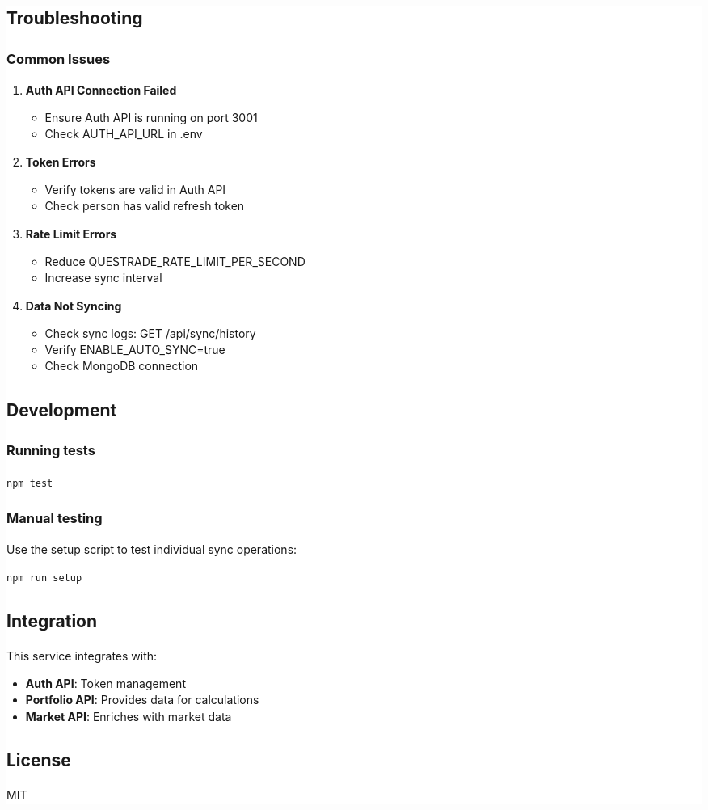 ## Troubleshooting

### Common Issues

1. **Auth API Connection Failed**
   - Ensure Auth API is running on port 3001
   - Check AUTH_API_URL in .env

2. **Token Errors**
   - Verify tokens are valid in Auth API
   - Check person has valid refresh token

3. **Rate Limit Errors**
   - Reduce QUESTRADE_RATE_LIMIT_PER_SECOND
   - Increase sync interval

4. **Data Not Syncing**
   - Check sync logs: GET /api/sync/history
   - Verify ENABLE_AUTO_SYNC=true
   - Check MongoDB connection

## Development

### Running tests
```bash
npm test
```

### Manual testing
Use the setup script to test individual sync operations:
```bash
npm run setup
```

## Integration

This service integrates with:
- **Auth API**: Token management
- **Portfolio API**: Provides data for calculations
- **Market API**: Enriches with market data

## License

MIT